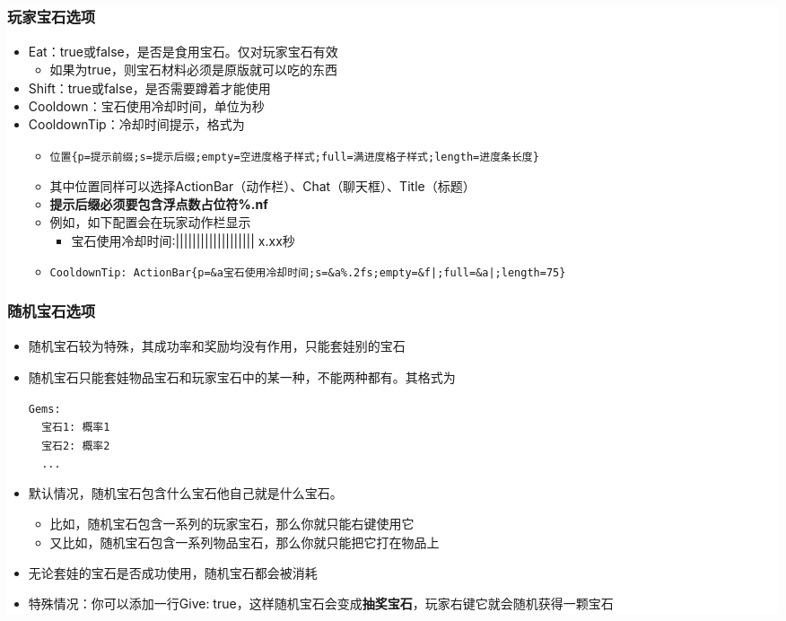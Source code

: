 ### **玩家宝石选项**

* Eat：true或false，是否是食用宝石。仅对玩家宝石有效
  * 如果为true，则宝石材料必须是原版就可以吃的东西
* Shift：true或false，是否需要蹲着才能使用
* Cooldown：宝石使用冷却时间，单位为秒
* CooldownTip：冷却时间提示，格式为
  * ```
    位置{p=提示前缀;s=提示后缀;empty=空进度格子样式;full=满进度格子样式;length=进度条长度}
    ```
  * 其中位置同样可以选择ActionBar（动作栏）、Chat（聊天框）、Title（标题）
  * **提示后缀必须要包含浮点数占位符%.nf**
  * 例如，如下配置会在玩家动作栏显示
    * 宝石使用冷却时间:||||||||||||||||||| x.xx秒
  * ```
    CooldownTip: ActionBar{p=&a宝石使用冷却时间;s=&a%.2fs;empty=&f|;full=&a|;length=75}
    ```

### **随机宝石选项**

* 随机宝石较为特殊，其成功率和奖励均没有作用，只能套娃别的宝石
*   随机宝石只能套娃物品宝石和玩家宝石中的某一种，不能两种都有。其格式为

    ```
    Gems:
      宝石1: 概率1
      宝石2: 概率2
      ...
    ```
* 默认情况，随机宝石包含什么宝石他自己就是什么宝石。
  * 比如，随机宝石包含一系列的玩家宝石，那么你就只能右键使用它
  * 又比如，随机宝石包含一系列物品宝石，那么你就只能把它打在物品上
* 无论套娃的宝石是否成功使用，随机宝石都会被消耗
* 特殊情况：你可以添加一行Give: true，这样随机宝石会变成**抽奖宝石**，玩家右键它就会随机获得一颗宝石
